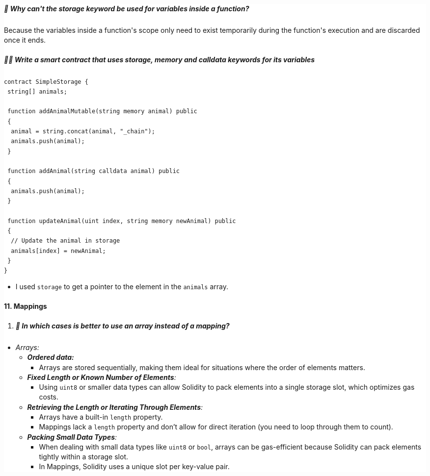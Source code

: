 ##### 📕 Why can't the storage keyword be used for variables inside a function?

Because the variables inside a function's scope only need to exist temporarily during the function's execution and are discarded once it ends.

##### 🧑‍💻 Write a smart contract that uses storage, memory and calldata keywords for its variables

```solidity
contract SimpleStorage {
 string[] animals;
 
 function addAnimalMutable(string memory animal) public 
 {
  animal = string.concat(animal, "_chain");
  animals.push(animal);
 }
 
 function addAnimal(string calldata animal) public 
 {
  animals.push(animal);
 }
 
 function updateAnimal(uint index, string memory newAnimal) public 
 {
  // Update the animal in storage
  animals[index] = newAnimal;
 } 
}
```

- I used `storage` to get a pointer to the element in the `animals` array.

#### 11. Mappings

1. ##### 📕 In which cases is better to use an array instead of a mapping?

- _Arrays:_
  - _**Ordered data:**_
    - Arrays are stored sequentially, making them ideal for situations where the order of elements matters.
  - _**Fixed Length or Known Number of Elements**:_
    - Using `uint8` or smaller data types can allow Solidity to pack elements into a single storage slot, which optimizes gas costs.
  - _**Retrieving the Length or Iterating Through Elements**:_
    - Arrays have a built-in `length` property.
    - Mappings lack a `length` property and don’t allow for direct iteration (you need to loop through them to count).
  - _**Packing Small Data Types**:_
    - When dealing with small data types like `uint8` or `bool`, arrays can be gas-efficient because Solidity can pack elements tightly within a storage slot.
    - In Mappings, Solidity uses a unique slot per key-value pair.
